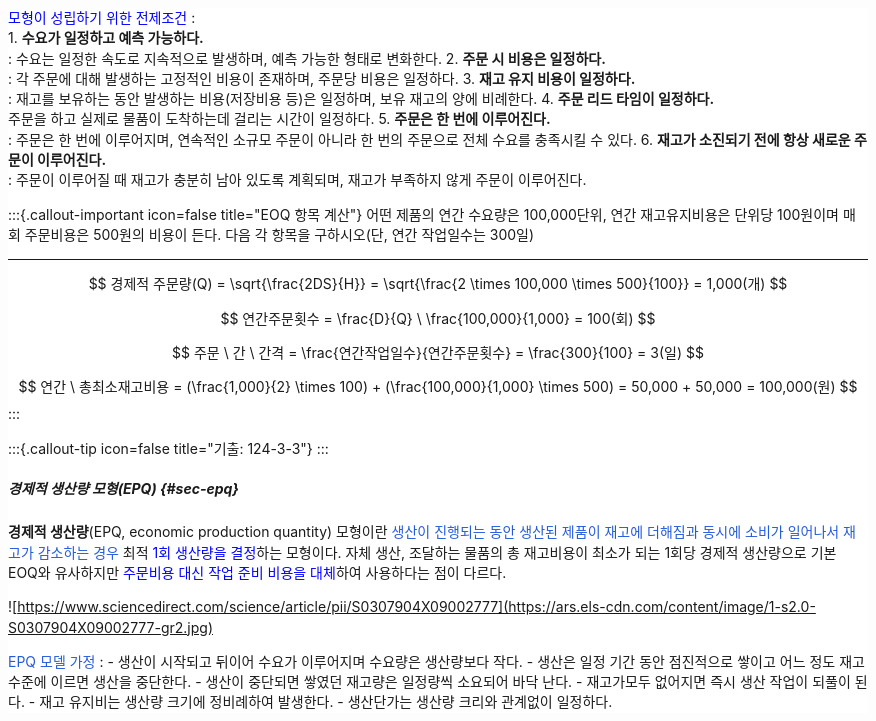 <font color="blue">모형이 성립하기 위한 전제조건</font>
:   
    1. **수요가 일정하고 예측 가능하다.**  
        : 수요는 일정한 속도로 지속적으로 발생하며, 예측 가능한 형태로 변화한다.
    2. **주문 시 비용은 일정하다.**  
        : 각 주문에 대해 발생하는 고정적인 비용이 존재하며, 주문당 비용은 일정하다.
    3. **재고 유지 비용이 일정하다.**  
        : 재고를 보유하는 동안 발생하는 비용(저장비용 등)은 일정하며, 보유 재고의 양에 비례한다.
    4. **주문 리드 타임이 일정하다.**  
         주문을 하고 실제로 물품이 도착하는데 걸리는 시간이 일정하다.
    5. **주문은 한 번에 이루어진다.**  
        : 주문은 한 번에 이루어지며, 연속적인 소규모 주문이 아니라 한 번의 주문으로 전체 수요를 충족시킬 수 있다.
    6. **재고가 소진되기 전에 항상 새로운 주문이 이루어진다.**  
        : 주문이 이루어질 때 재고가 충분히 남아 있도록 계획되며, 재고가 부족하지 않게 주문이 이루어진다.

:::{.callout-important icon=false title="EOQ 항목 계산"}
어떤 제품의 연간 수요량은 100,000단위, 연간 재고유지비용은 단위당 100원이며 매회 주문비용은 500원의 비용이 든다. 다음 각 항목을 구하시오(단, 연간 작업일수는 300일)

--- 

$$
경제적 주문량(Q) = \sqrt{\frac{2DS}{H}} = \sqrt{\frac{2 \times 100,000 \times 500}{100}} = 1,000(개)
$$

$$
연간주문횟수 = \frac{D}{Q} \ \frac{100,000}{1,000} = 100(회)
$$

$$
주문 \ 간 \ 간격 = \frac{연간작업일수}{연간주문횟수} = \frac{300}{100} = 3(일)
$$

$$
연간 \ 총최소재고비용 = (\frac{1,000}{2} \times 100) + (\frac{100,000}{1,000} \times 500) = 50,000 + 50,000 = 100,000(원)
$$
:::

:::{.callout-tip icon=false title="기출: 124-3-3"}
:::

##### 경제적 생산량 모형(EPQ) {#sec-epq}

**경제적 생산량**(EPQ, economic production quantity) 모형이란 <font color="#245bdb">생산이 진행되는 동안 생산된 제품이 재고에 더해짐과 동시에 소비가 일어나서 재고가 감소하는 경우</font> 최적 <font color="blue">1회 생산량을 결정</font>하는 모형이다. 자체 생산, 조달하는 물품의 총 재고비용이 최소가 되는 1회당 경제적 생산량으로 기본 EOQ와 유사하지만 <font color="blue">주문비용 대신 작업 준비 비용을 대체</font>하여 사용하다는 점이 다르다.

![https://www.sciencedirect.com/science/article/pii/S0307904X09002777](https://ars.els-cdn.com/content/image/1-s2.0-S0307904X09002777-gr2.jpg)

<font color="#245bdb">EPQ 모델 가정</font>
: 
    - 생산이 시작되고 뒤이어 수요가 이루어지며 수요량은 생산량보다 작다.
    - 생산은 일정 기간 동안 점진적으로 쌓이고 어느 정도 재고 수준에 이르면 생산을 중단한다.
    - 생산이 중단되면 쌓였던 재고량은 일정량씩 소요되어 바닥 난다.
    - 재고가모두 없어지면 즉시 생산 작업이 되풀이 된다.
    - 재고 유지비는 생산량 크기에 정비례하여 발생한다.
    - 생산단가는 생산량 크리와 관계없이 일정하다.
    